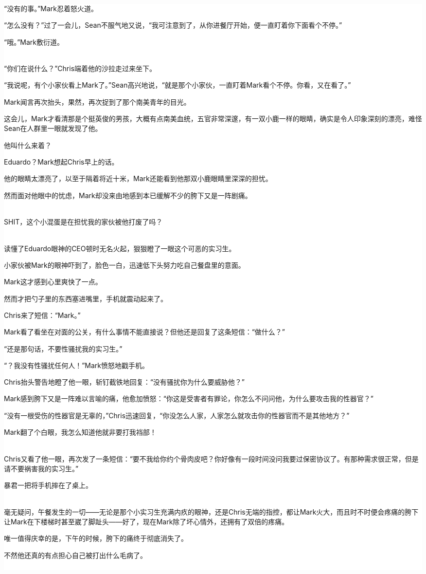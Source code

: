“没有的事。”Mark忍着怒火道。

“怎么没有？”过了一会儿，Sean不服气地又说，“我可注意到了，从你进餐厅开始，便一直盯着你下面看个不停。”

“哦。”Mark敷衍道。
<br><br/>

“你们在说什么？”Chris端着他的沙拉走过来坐下。

“我说呢，有个小家伙看上Mark了。”Sean高兴地说，“就是那个小家伙，一直盯着Mark看个不停。你看，又在看了。”

Mark闻言再次抬头，果然，再次捉到了那个南美青年的目光。

这会儿，Mark才看清那是个挺英俊的男孩，大概有点南美血统，五官非常深邃，有一双小鹿一样的眼睛，确实是令人印象深刻的漂亮，难怪Sean在人群里一眼就发现了他。

他叫什么来着？

Eduardo？Mark想起Chris早上的话。

他的眼睛太漂亮了，以至于隔着将近十米，Mark还能看到他那双小鹿眼睛里深深的担忧。

然而面对他眼中的忧虑，Mark却没来由地感到本已缓解不少的胯下又是一阵剧痛。
<br><br/>

SHIT，这个小混蛋是在担忧我的家伙被他打废了吗？
<br><br/>

读懂了Eduardo眼神的CEO顿时无名火起，狠狠瞪了一眼这个可恶的实习生。

小家伙被Mark的眼神吓到了，脸色一白，迅速低下头努力吃自己餐盘里的意面。

Mark这才感到心里爽快了一点。

然而才把勺子里的东西塞进嘴里，手机就震动起来了。

Chris来了短信：“Mark。”

Mark看了看坐在对面的公关，有什么事情不能直接说？但他还是回复了这条短信：“做什么？”

“还是那句话，不要性骚扰我的实习生。”

“？我没有性骚扰任何人！”Mark愤怒地戳手机。

Chris抬头警告地瞪了他一眼，斩钉截铁地回复：“没有骚扰你为什么要威胁他？”

Mark感到胯下又是一阵难以言喻的痛，他愈加愤怒：“你这是受害者有罪论，你怎么不问问他，为什么要攻击我的性器官？”

“没有一根受伤的性器官是无辜的，”Chris迅速回复，“你没怎么人家，人家怎么就攻击你的性器官而不是其他地方？”

Mark翻了个白眼，我怎么知道他就非要打我裆部！
<br><br/>

Chris又看了他一眼，再次发了一条短信：“要不我给你约个骨肉皮吧？你好像有一段时间没问我要过保密协议了。有那种需求很正常，但是请不要祸害我的实习生。”

暴君一把将手机摔在了桌上。
<br><br/>

毫无疑问，午餐发生的一切——无论是那个小实习生充满内疚的眼神，还是Chris无端的指控，都让Mark火大，而且时不时便会疼痛的胯下让Mark在下楼梯时甚至崴了脚趾头——好了，现在Mark除了坏心情外，还拥有了双倍的疼痛。

唯一值得庆幸的是，下午的时候，胯下的痛终于彻底消失了。

不然他还真的有点担心自己被打出什么毛病了。
<br><br/>
